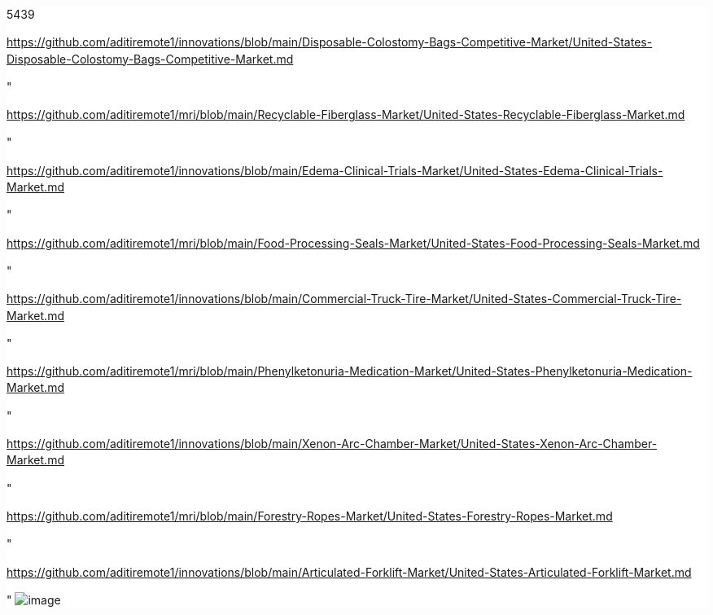 5439</p><p><a href="https://github.com/aditiremote1/innovations/blob/main/Disposable-Colostomy-Bags-Competitive-Market/United-States-Disposable-Colostomy-Bags-Competitive-Market.md">https://github.com/aditiremote1/innovations/blob/main/Disposable-Colostomy-Bags-Competitive-Market/United-States-Disposable-Colostomy-Bags-Competitive-Market.md</a></p>"<p><a href="https://github.com/aditiremote1/mri/blob/main/Recyclable-Fiberglass-Market/United-States-Recyclable-Fiberglass-Market.md">https://github.com/aditiremote1/mri/blob/main/Recyclable-Fiberglass-Market/United-States-Recyclable-Fiberglass-Market.md</a></p>"<p><a href="https://github.com/aditiremote1/innovations/blob/main/Edema-Clinical-Trials-Market/United-States-Edema-Clinical-Trials-Market.md">https://github.com/aditiremote1/innovations/blob/main/Edema-Clinical-Trials-Market/United-States-Edema-Clinical-Trials-Market.md</a></p>"<p><a href="https://github.com/aditiremote1/mri/blob/main/Food-Processing-Seals-Market/United-States-Food-Processing-Seals-Market.md">https://github.com/aditiremote1/mri/blob/main/Food-Processing-Seals-Market/United-States-Food-Processing-Seals-Market.md</a></p>"<p><a href="https://github.com/aditiremote1/innovations/blob/main/Commercial-Truck-Tire-Market/United-States-Commercial-Truck-Tire-Market.md">https://github.com/aditiremote1/innovations/blob/main/Commercial-Truck-Tire-Market/United-States-Commercial-Truck-Tire-Market.md</a></p>"<p><a href="https://github.com/aditiremote1/mri/blob/main/Phenylketonuria-Medication-Market/United-States-Phenylketonuria-Medication-Market.md">https://github.com/aditiremote1/mri/blob/main/Phenylketonuria-Medication-Market/United-States-Phenylketonuria-Medication-Market.md</a></p>"<p><a href="https://github.com/aditiremote1/innovations/blob/main/Xenon-Arc-Chamber-Market/United-States-Xenon-Arc-Chamber-Market.md">https://github.com/aditiremote1/innovations/blob/main/Xenon-Arc-Chamber-Market/United-States-Xenon-Arc-Chamber-Market.md</a></p>"<p><a href="https://github.com/aditiremote1/mri/blob/main/Forestry-Ropes-Market/United-States-Forestry-Ropes-Market.md">https://github.com/aditiremote1/mri/blob/main/Forestry-Ropes-Market/United-States-Forestry-Ropes-Market.md</a></p>"<p><a href="https://github.com/aditiremote1/innovations/blob/main/Articulated-Forklift-Market/United-States-Articulated-Forklift-Market.md">https://github.com/aditiremote1/innovations/blob/main/Articulated-Forklift-Market/United-States-Articulated-Forklift-Market.md</a></p>"
![image](https://github.com/user-attachments/assets/76f6bba3-dd4f-4012-ba0f-4807a5215fd5)
